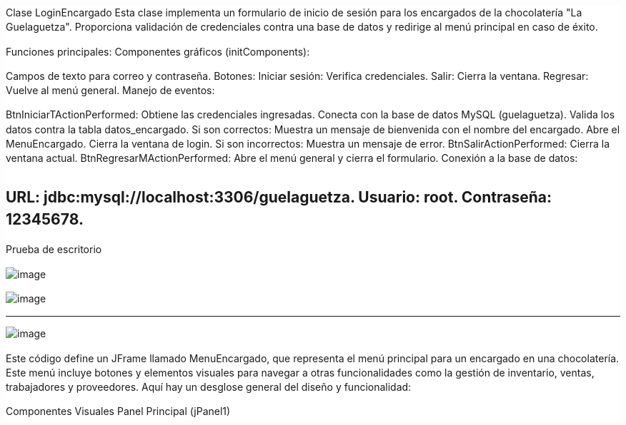 
Clase LoginEncargado
Esta clase implementa un formulario de inicio de sesión para los encargados de la chocolatería "La Guelaguetza".
Proporciona validación de credenciales contra una base de datos y redirige al menú principal en caso de éxito.

Funciones principales:
Componentes gráficos (initComponents):

Campos de texto para correo y contraseña.
Botones:
Iniciar sesión: Verifica credenciales.
Salir: Cierra la ventana.
Regresar: Vuelve al menú general.
Manejo de eventos:

BtnIniciarTActionPerformed:
Obtiene las credenciales ingresadas.
Conecta con la base de datos MySQL (guelaguetza).
Valida los datos contra la tabla datos_encargado.
Si son correctos:
Muestra un mensaje de bienvenida con el nombre del encargado.
Abre el MenuEncargado.
Cierra la ventana de login.
Si son incorrectos:
Muestra un mensaje de error.
BtnSalirActionPerformed:
Cierra la ventana actual.
BtnRegresarMActionPerformed:
Abre el menú general y cierra el formulario.
Conexión a la base de datos:

URL: jdbc:mysql://localhost:3306/guelaguetza.
Usuario: root.
Contraseña: 12345678.
--------------------------------------------------------------------------------------------------------------------------------------------------------------------------------------------
Prueba de escritorio
 
![image](https://github.com/user-attachments/assets/5fb6ec3c-1e34-4bab-ab10-427f525fbc72)

![image](https://github.com/user-attachments/assets/f53ab03e-0c1d-4f04-ae83-e8cf71f897a2)

---------------------------------------------------------------------------------------------------------------------------------------------------------------------------------------------
![image](https://github.com/user-attachments/assets/77e098c0-4505-4b2a-8908-eed45974ee4f)


Este código define un JFrame llamado MenuEncargado, que representa el menú principal para un encargado en una chocolatería. Este menú incluye botones y elementos visuales para navegar a otras funcionalidades como la gestión de inventario, ventas, trabajadores y proveedores. Aquí hay un desglose general del diseño y funcionalidad:

Componentes Visuales
Panel Principal (jPanel1)
